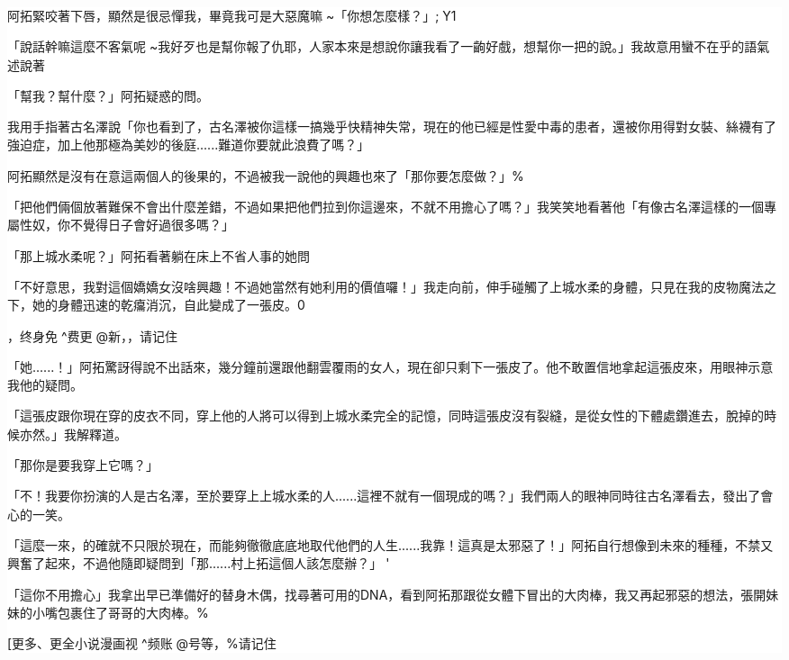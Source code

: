 
阿拓緊咬著下唇，顯然是很忌憚我，畢竟我可是大惡魔嘛 ~「你想怎麼樣？」; Y1





「說話幹嘛這麼不客氣呢 ~我好歹也是幫你報了仇耶，人家本來是想說你讓我看了一齣好戲，想幫你一把的說。」我故意用蠻不在乎的語氣述說著





「幫我？幫什麼？」阿拓疑惑的問。



我用手指著古名澤說「你也看到了，古名澤被你這樣一搞幾乎快精神失常，現在的他已經是性愛中毒的患者，還被你用得對女裝、絲襪有了強迫症，加上他那極為美妙的後庭......難道你要就此浪費了嗎？」



阿拓顯然是沒有在意這兩個人的後果的，不過被我一說他的興趣也來了「那你要怎麼做？」%



「把他們倆個放著難保不會出什麼差錯，不過如果把他們拉到你這邊來，不就不用擔心了嗎？」我笑笑地看著他「有像古名澤這樣的一個專屬性奴，你不覺得日子會好過很多嗎？」



「那上城水柔呢？」阿拓看著躺在床上不省人事的她問





「不好意思，我對這個嬌嬌女沒啥興趣！不過她當然有她利用的價值囉！」我走向前，伸手碰觸了上城水柔的身體，只見在我的皮物魔法之下，她的身體迅速的乾癟消沉，自此變成了一張皮。0



，终身免 ^费更 @新，，请记住



「她......！」阿拓驚訝得說不出話來，幾分鐘前還跟他翻雲覆雨的女人，現在卻只剩下一張皮了。他不敢置信地拿起這張皮來，用眼神示意我他的疑問。





「這張皮跟你現在穿的皮衣不同，穿上他的人將可以得到上城水柔完全的記憶，同時這張皮沒有裂縫，是從女性的下體處鑽進去，脫掉的時候亦然。」我解釋道。



「那你是要我穿上它嗎？」





「不！我要你扮演的人是古名澤，至於要穿上上城水柔的人......這裡不就有一個現成的嗎？」我們兩人的眼神同時往古名澤看去，發出了會心的一笑。





「這麼一來，的確就不只限於現在，而能夠徹徹底底地取代他們的人生......我靠！這真是太邪惡了！」阿拓自行想像到未來的種種，不禁又興奮了起來，不過他隨即疑問到「那......村上拓這個人該怎麼辦？」 '





「這你不用擔心」我拿出早已準備好的替身木偶，找尋著可用的DNA，看到阿拓那跟從女體下冒出的大肉棒，我又再起邪惡的想法，張開妹妹的小嘴包裹住了哥哥的大肉棒。%



 [更多、更全小说漫画视 ^频账 @号等，%请记住

